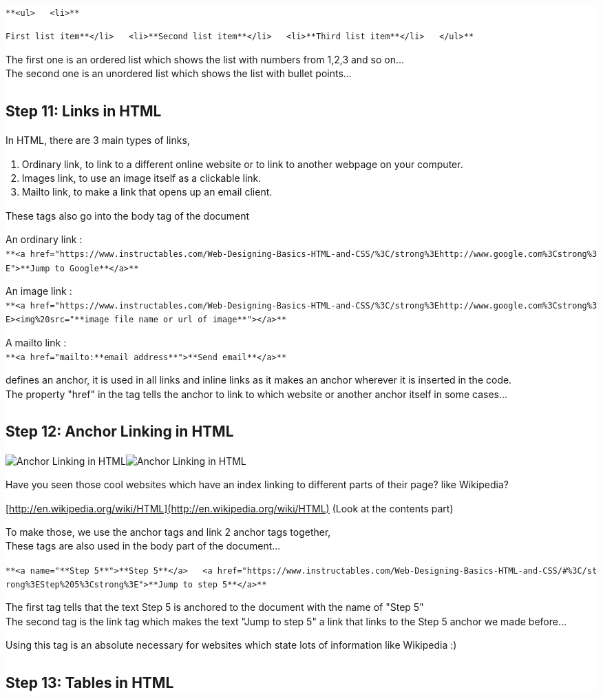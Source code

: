 `**<ul>   <li>**`

`First list item**</li>   <li>**Second list item**</li>   <li>**Third list item**</li>   </ul>**`

The first one is an ordered list which shows the list with numbers from 1,2,3 and so on...  
The second one is an unordered list which shows the list with bullet points...

## Step 11: Links in HTML

In HTML, there are 3 main types of links,  
1) Ordinary link, to link to a different online website or to link to another webpage on your computer.  
2) Images link, to use an image itself as a clickable link.  
3) Mailto link, to make a link that opens up an email client.

These tags also go into the body tag of the document

An ordinary link :  
`**<a href="https://www.instructables.com/Web-Designing-Basics-HTML-and-CSS/%3C/strong%3Ehttp://www.google.com%3Cstrong%3E">**Jump to Google**</a>**`

An image link :  
`**<a href="https://www.instructables.com/Web-Designing-Basics-HTML-and-CSS/%3C/strong%3Ehttp://www.google.com%3Cstrong%3E><img%20src="**image file name or url of image**"></a>**`

A mailto link :  
`**<a href="mailto:**email address**">**Send email**</a>**`

**<a>** defines an anchor, it is used in all links and inline links as it makes an anchor wherever it is inserted in the code.  
The property "href" in the <a> tag tells the anchor to link to which website or another anchor itself in some cases...

## Step 12: Anchor Linking in HTML

![Anchor Linking in HTML](https://content.instructables.com/FP4/ZC9N/GWTSNOQ3/FP4ZC9NGWTSNOQ3.jpg?auto=webp&crop=1.2%3A1&frame=1&width=270)![Anchor Linking in HTML](https://content.instructables.com/FMD/0LTO/GWUI2V9W/FMD0LTOGWUI2V9W.jpg?auto=webp&crop=1.2%3A1&frame=1&width=270)

Have you seen those cool websites which have an index linking to different parts of their page? like Wikipedia?

[http://en.wikipedia.org/wiki/HTML](http://en.wikipedia.org/wiki/HTML) (Look at the contents part)

To make those, we use the anchor tags and link 2 anchor tags together,  
These tags are also used in the body part of the document...

`**<a name="**Step 5**">**Step 5**</a>   <a href="https://www.instructables.com/Web-Designing-Basics-HTML-and-CSS/#%3C/strong%3EStep%205%3Cstrong%3E">**Jump to step 5**</a>**`

The first tag tells that the text Step 5 is anchored to the document with the name of "Step 5"  
The second tag is the link tag which makes the text "Jump to step 5" a link that links to the Step 5 anchor we made before...

Using this tag is an absolute necessary for websites which state lots of information like Wikipedia :)

## Step 13: Tables in HTML
